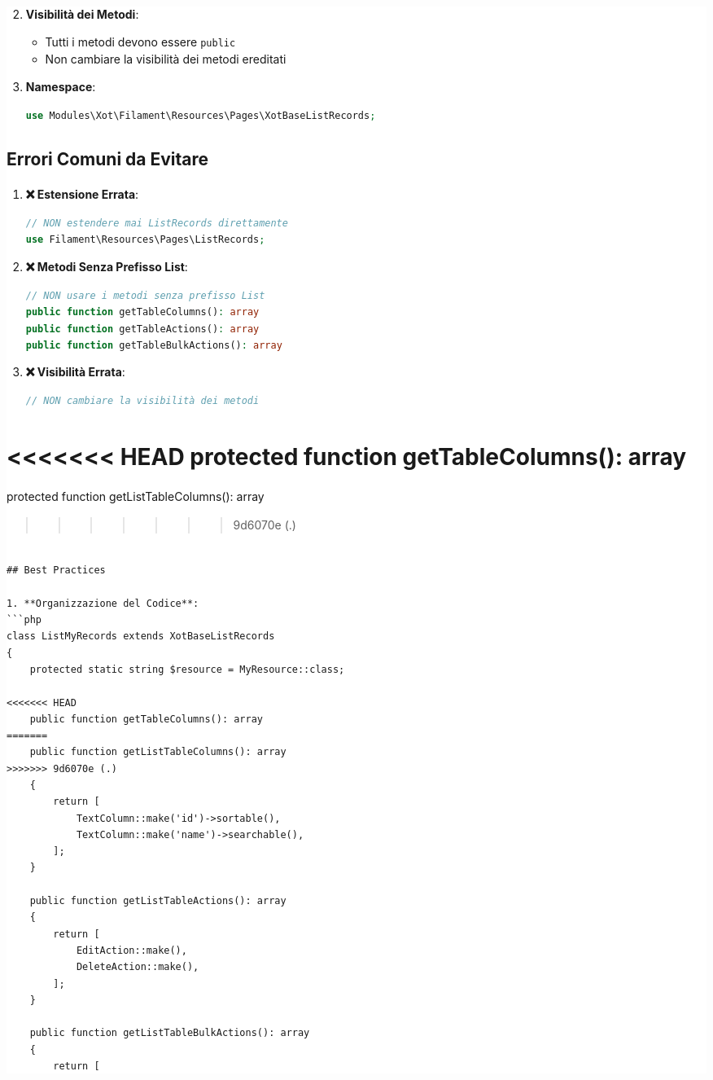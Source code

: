 2. **Visibilità dei Metodi**:
   - Tutti i metodi devono essere `public`
   - Non cambiare la visibilità dei metodi ereditati

3. **Namespace**:
   ```php
   use Modules\Xot\Filament\Resources\Pages\XotBaseListRecords;
   ```

## Errori Comuni da Evitare

1. **❌ Estensione Errata**:
   ```php
   // NON estendere mai ListRecords direttamente
   use Filament\Resources\Pages\ListRecords;
   ```

2. **❌ Metodi Senza Prefisso List**:
   ```php
   // NON usare i metodi senza prefisso List
   public function getTableColumns(): array
   public function getTableActions(): array
   public function getTableBulkActions(): array
   ```

3. **❌ Visibilità Errata**:
   ```php
   // NON cambiare la visibilità dei metodi
<<<<<<< HEAD
   protected function getTableColumns(): array
=======
   protected function getListTableColumns(): array
>>>>>>> 9d6070e (.)
   ```

## Best Practices

1. **Organizzazione del Codice**:
   ```php
   class ListMyRecords extends XotBaseListRecords
   {
       protected static string $resource = MyResource::class;

<<<<<<< HEAD
       public function getTableColumns(): array
=======
       public function getListTableColumns(): array
>>>>>>> 9d6070e (.)
       {
           return [
               TextColumn::make('id')->sortable(),
               TextColumn::make('name')->searchable(),
           ];
       }

       public function getListTableActions(): array
       {
           return [
               EditAction::make(),
               DeleteAction::make(),
           ];
       }

       public function getListTableBulkActions(): array
       {
           return [
   ```